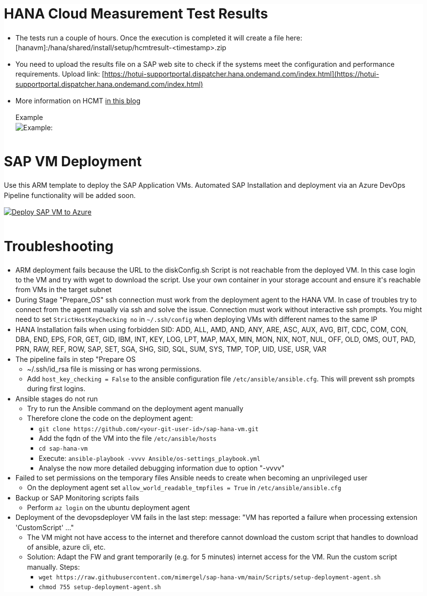 # HANA Cloud Measurement Test Results
* The tests run a couple of hours. Once the execution is completed it will create a file here: \[hanavm\]:/hana/shared/install/setup/hcmtresult-\<timestamp\>.zip
* You need to upload the results file on a SAP web site to check if the systems meet the configuration and performance requirements. Upload link: [https://hotui-supportportal.dispatcher.hana.ondemand.com/index.html](https://hotui-supportportal.dispatcher.hana.ondemand.com/index.html) 
* More information on HCMT [in this blog](https://blogs.sap.com/2019/12/04/sap-hana-hardware-and-cloud-measurement-tools-hcmt-replacement-of-hwcct-tool/) <br />

	Example <br />
	![Example:](./Documentation/Images/hcmt-result.jpg)

# SAP VM Deployment
Use this ARM template to deploy the SAP Application VMs.
Automated SAP Installation and deployment via an Azure DevOps Pipeline functionality will be added soon.

[![Deploy SAP VM to Azure](https://raw.githubusercontent.com/Azure/azure-quickstart-templates/master/1-CONTRIBUTION-GUIDE/images/deploytoazure.svg?sanitize=true)](https://portal.azure.com/#create/Microsoft.Template/uri/https%3A%2F%2Fraw.githubusercontent.com%2Fmimergel%2Fsap-hana-vm%2Fbeta%2FARM-Template%2Fsap-app-vm.json) 

# Troubleshooting
* ARM deployment fails because the URL to the diskConfig.sh Script is not reachable from the deployed VM. In this case login to the VM and try with wget to download the script. Use your own container in your storage account and ensure it's reachable from VMs in the target subnet
* During Stage "Prepare_OS" ssh connection must work from the deployment agent to the HANA VM. In case of troubles try to connect from the agent maually via ssh and solve the issue. Connection must work without interactive ssh prompts. You might need to set `StrictHostKeyChecking no` in `~/.ssh/config` when deploying VMs with different names to the same IP 
* HANA Installation fails when using forbidden SID: ADD, ALL, AMD, AND, ANY, ARE, ASC, AUX, AVG, BIT, CDC, COM, CON, DBA, END, EPS, FOR, GET, GID, IBM, INT, KEY, LOG, LPT, MAP, MAX, MIN, MON, NIX, NOT, NUL, OFF, OLD, OMS, OUT, PAD, PRN, RAW, REF, ROW, SAP, SET, SGA, SHG, SID, SQL, SUM, SYS, TMP, TOP, UID, USE, USR, VAR
* The pipeline fails in step "Prepare OS
	* ~/.ssh/id_rsa file is missing or has wrong permissions.
	* Add `host_key_checking = False` to the ansible configuration file `/etc/ansible/ansible.cfg`. This will prevent ssh prompts during first logins.
* Ansible stages do not run
	* Try to run the Ansible command on the deployment agent manually
	* Therefore clone the code on the deployment agent: 
		* `git clone https://github.com/<your-git-user-id>/sap-hana-vm.git`
		* Add the fqdn of the VM into the file `/etc/ansible/hosts`
		* `cd sap-hana-vm`
		* Execute: `ansible-playbook -vvvv Ansible/os-settings_playbook.yml`
		* Analyse the now more detailed debugging information due to option "-vvvv"
* Failed to set permissions on the temporary files Ansible needs to create when becoming an unprivileged user
	* On the deployment agent set `allow_world_readable_tmpfiles = True` in `/etc/ansible/ansible.cfg`	
* Backup or SAP Monitoring scripts fails
	* Perform `az login` on the ubuntu deployment agent
* Deployment of the devopsdeployer VM fails in the last step: message: "VM has reported a failure when processing extension 'CustomScript' ..."
	* The VM might not have access to the internet and therefore cannot download the custom script that handles to download of ansible, azure cli, etc.
	* Solution: Adapt the FW and grant temporarily (e.g. for 5 minutes) internet access for the VM. Run the custom script manually. Steps:
		* `wget https://raw.githubusercontent.com/mimergel/sap-hana-vm/main/Scripts/setup-deployment-agent.sh`
		* `chmod 755 setup-deployment-agent.sh`